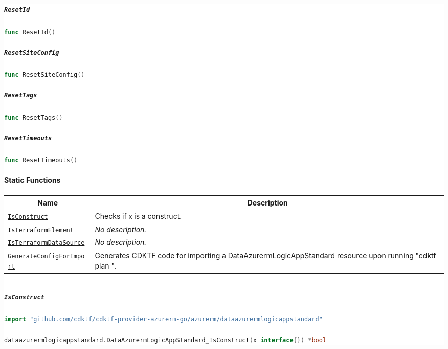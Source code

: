 
##### `ResetId` <a name="ResetId" id="@cdktf/provider-azurerm.dataAzurermLogicAppStandard.DataAzurermLogicAppStandard.resetId"></a>

```go
func ResetId()
```

##### `ResetSiteConfig` <a name="ResetSiteConfig" id="@cdktf/provider-azurerm.dataAzurermLogicAppStandard.DataAzurermLogicAppStandard.resetSiteConfig"></a>

```go
func ResetSiteConfig()
```

##### `ResetTags` <a name="ResetTags" id="@cdktf/provider-azurerm.dataAzurermLogicAppStandard.DataAzurermLogicAppStandard.resetTags"></a>

```go
func ResetTags()
```

##### `ResetTimeouts` <a name="ResetTimeouts" id="@cdktf/provider-azurerm.dataAzurermLogicAppStandard.DataAzurermLogicAppStandard.resetTimeouts"></a>

```go
func ResetTimeouts()
```

#### Static Functions <a name="Static Functions" id="Static Functions"></a>

| **Name** | **Description** |
| --- | --- |
| <code><a href="#@cdktf/provider-azurerm.dataAzurermLogicAppStandard.DataAzurermLogicAppStandard.isConstruct">IsConstruct</a></code> | Checks if `x` is a construct. |
| <code><a href="#@cdktf/provider-azurerm.dataAzurermLogicAppStandard.DataAzurermLogicAppStandard.isTerraformElement">IsTerraformElement</a></code> | *No description.* |
| <code><a href="#@cdktf/provider-azurerm.dataAzurermLogicAppStandard.DataAzurermLogicAppStandard.isTerraformDataSource">IsTerraformDataSource</a></code> | *No description.* |
| <code><a href="#@cdktf/provider-azurerm.dataAzurermLogicAppStandard.DataAzurermLogicAppStandard.generateConfigForImport">GenerateConfigForImport</a></code> | Generates CDKTF code for importing a DataAzurermLogicAppStandard resource upon running "cdktf plan <stack-name>". |

---

##### `IsConstruct` <a name="IsConstruct" id="@cdktf/provider-azurerm.dataAzurermLogicAppStandard.DataAzurermLogicAppStandard.isConstruct"></a>

```go
import "github.com/cdktf/cdktf-provider-azurerm-go/azurerm/dataazurermlogicappstandard"

dataazurermlogicappstandard.DataAzurermLogicAppStandard_IsConstruct(x interface{}) *bool
```
